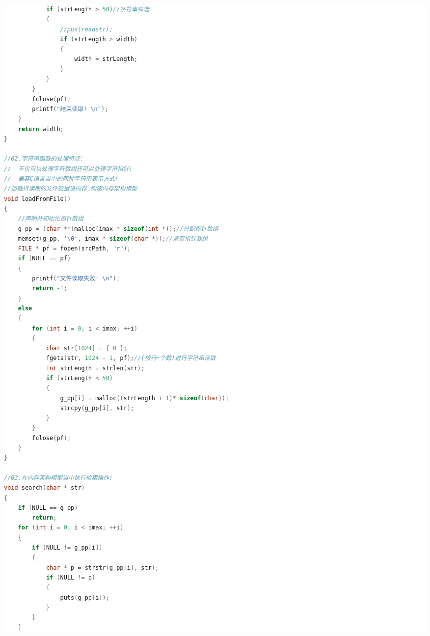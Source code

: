 ```c
            if (strLength > 50)//字符串筛选
            {
                //pus(readstr);
                if (strLength > width)
                {
                    width = strLength;
                }
            }
        }
        fclose(pf);
        printf("结束读取! \n");
    }
    return width;
}

//02.字符串函数的处理特点:
//  不仅可以处理字符数组还可以处理字符指针!
//  兼容C语言当中的两种字符串表示方式!
//加载待读取的文件数据进内存,构建内存架构模型
void loadFromFile()
{
    //声明并初始化指针数组
    g_pp = (char **)malloc(imax * sizeof(int *));//分配指针数组
    memset(g_pp, '\0', imax * sizeof(char *));//清空指针数组
    FILE * pf = fopen(srcPath, "r");
    if (NULL == pf)
    {
        printf("文件读取失败! \n");
        return -1;
    }
    else
    {
        for (int i = 0; i < imax; ++i)
        {
            char str[1024] = { 0 };
            fgets(str, 1024 - 1, pf);//(按行+个数)进行字符串读取
            int strLength = strlen(str);
            if (strLength < 50)
            {
                g_pp[i] = malloc((strLength + 1)* sizeof(char));
                strcpy(g_pp[i], str);
            }
        }
        fclose(pf);
    }
}

//03.在内存架构模型当中执行检索操作!
void search(char * str)
{
    if (NULL == g_pp)
        return;
    for (int i = 0; i < imax; ++i)
    {
        if (NULL != g_pp[i])
        {
            char * p = strstr(g_pp[i], str);
            if (NULL != p)
            {
                puts(g_pp[i]);
            }
        }
    }
```